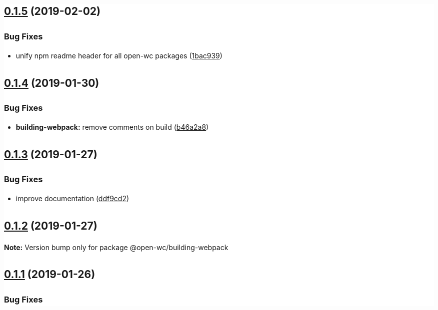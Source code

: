 ## [0.1.5](https://github.com/open-wc/open-wc/tree/master/packages/building-webpack/compare/@open-wc/building-webpack@0.1.4...@open-wc/building-webpack@0.1.5) (2019-02-02)


### Bug Fixes

* unify npm readme header for all open-wc packages ([1bac939](https://github.com/open-wc/open-wc/tree/master/packages/building-webpack/commit/1bac939))





## [0.1.4](https://github.com/open-wc/open-wc/tree/master/packages/building-webpack/compare/@open-wc/building-webpack@0.1.3...@open-wc/building-webpack@0.1.4) (2019-01-30)


### Bug Fixes

* **building-webpack:** remove comments on build ([b46a2a8](https://github.com/open-wc/open-wc/tree/master/packages/building-webpack/commit/b46a2a8))





## [0.1.3](https://github.com/open-wc/open-wc/tree/master/packages/building-webpack/compare/@open-wc/building-webpack@0.1.2...@open-wc/building-webpack@0.1.3) (2019-01-27)


### Bug Fixes

* improve documentation ([ddf9cd2](https://github.com/open-wc/open-wc/tree/master/packages/building-webpack/commit/ddf9cd2))





## [0.1.2](https://github.com/open-wc/open-wc/tree/master/packages/building-webpack/compare/@open-wc/building-webpack@0.1.1...@open-wc/building-webpack@0.1.2) (2019-01-27)

**Note:** Version bump only for package @open-wc/building-webpack





## [0.1.1](https://github.com/open-wc/open-wc/tree/master/packages/building-webpack/compare/@open-wc/building-webpack@0.1.0...@open-wc/building-webpack@0.1.1) (2019-01-26)


### Bug Fixes
